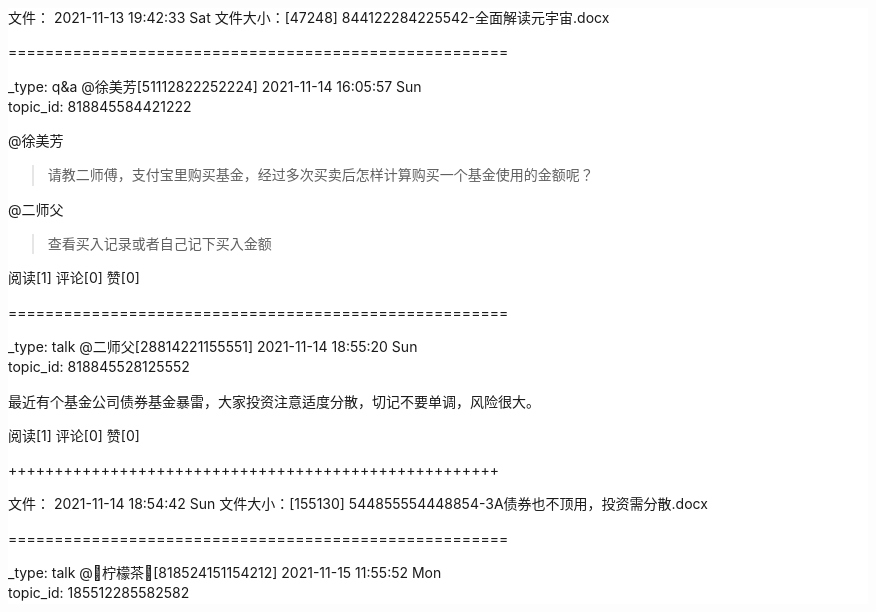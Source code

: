 文件：
2021-11-13 19:42:33 Sat
文件大小：[47248]
844122284225542-全面解读元宇宙.docx


======================================================






_type: q&a
@徐美芳[51112822252224]
2021-11-14 16:05:57 Sun  
topic_id: 818845584421222


@徐美芳

>  请教二师傅，支付宝里购买基金，经过多次买卖后怎样计算购买一个基金使用的金额呢？


@二师父

>  查看买入记录或者自己记下买入金额


阅读[1]  评论[0]  赞[0] 

======================================================






_type: talk
@二师父[28814221155551]
2021-11-14 18:55:20 Sun  
topic_id: 818845528125552

<e type="hashtag" hid="28511142454841" title="#债券基金暴雷#" /> 最近有个基金公司债券基金暴雷，大家投资注意适度分散，切记不要单调，风险很大。



阅读[1]  评论[0]  赞[0] 

+++++++++++++++++++++++++++++++++++++++++++++++++++++

文件：
2021-11-14 18:54:42 Sun
文件大小：[155130]
544855554448854-3A债券也不顶用，投资需分散.docx


======================================================






_type: talk
@💞柠檬茶💞[818524151154212]
2021-11-15 11:55:52 Mon  
topic_id: 185512285582582
